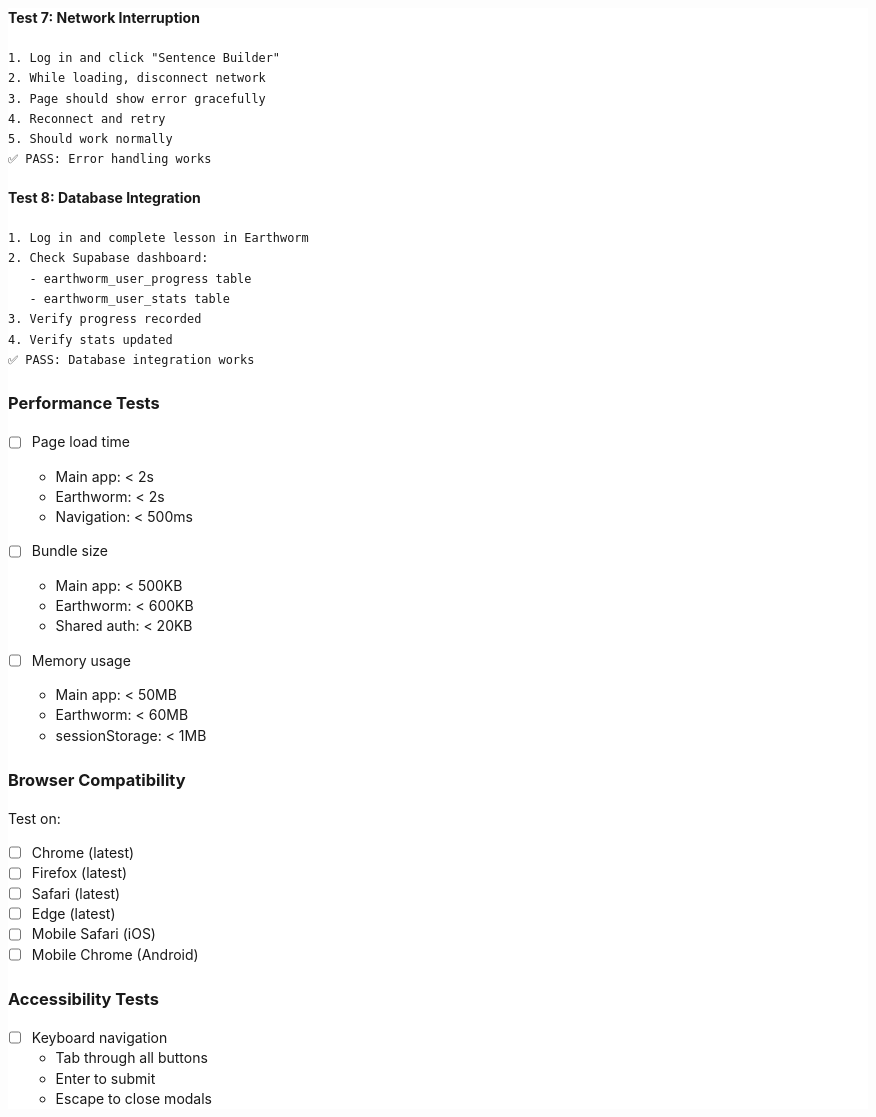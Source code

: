 #### Test 7: Network Interruption
```
1. Log in and click "Sentence Builder"
2. While loading, disconnect network
3. Page should show error gracefully
4. Reconnect and retry
5. Should work normally
✅ PASS: Error handling works
```

#### Test 8: Database Integration
```
1. Log in and complete lesson in Earthworm
2. Check Supabase dashboard:
   - earthworm_user_progress table
   - earthworm_user_stats table
3. Verify progress recorded
4. Verify stats updated
✅ PASS: Database integration works
```

### Performance Tests

- [ ] Page load time
  - Main app: < 2s
  - Earthworm: < 2s
  - Navigation: < 500ms

- [ ] Bundle size
  - Main app: < 500KB
  - Earthworm: < 600KB
  - Shared auth: < 20KB

- [ ] Memory usage
  - Main app: < 50MB
  - Earthworm: < 60MB
  - sessionStorage: < 1MB

### Browser Compatibility

Test on:
- [ ] Chrome (latest)
- [ ] Firefox (latest)
- [ ] Safari (latest)
- [ ] Edge (latest)
- [ ] Mobile Safari (iOS)
- [ ] Mobile Chrome (Android)

### Accessibility Tests

- [ ] Keyboard navigation
  - Tab through all buttons
  - Enter to submit
  - Escape to close modals
